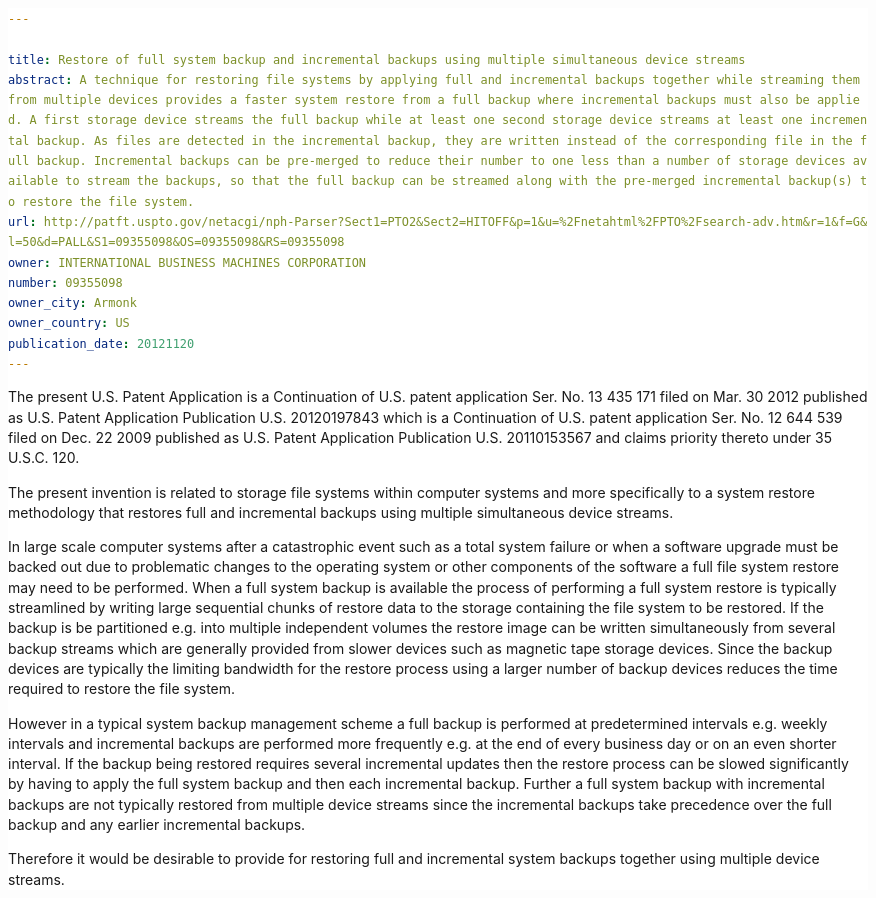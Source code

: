 ```yaml
---

title: Restore of full system backup and incremental backups using multiple simultaneous device streams
abstract: A technique for restoring file systems by applying full and incremental backups together while streaming them from multiple devices provides a faster system restore from a full backup where incremental backups must also be applied. A first storage device streams the full backup while at least one second storage device streams at least one incremental backup. As files are detected in the incremental backup, they are written instead of the corresponding file in the full backup. Incremental backups can be pre-merged to reduce their number to one less than a number of storage devices available to stream the backups, so that the full backup can be streamed along with the pre-merged incremental backup(s) to restore the file system.
url: http://patft.uspto.gov/netacgi/nph-Parser?Sect1=PTO2&Sect2=HITOFF&p=1&u=%2Fnetahtml%2FPTO%2Fsearch-adv.htm&r=1&f=G&l=50&d=PALL&S1=09355098&OS=09355098&RS=09355098
owner: INTERNATIONAL BUSINESS MACHINES CORPORATION
number: 09355098
owner_city: Armonk
owner_country: US
publication_date: 20121120
---
```

The present U.S. Patent Application is a Continuation of U.S. patent application Ser. No. 13 435 171 filed on Mar. 30 2012 published as U.S. Patent Application Publication U.S. 20120197843 which is a Continuation of U.S. patent application Ser. No. 12 644 539 filed on Dec. 22 2009 published as U.S. Patent Application Publication U.S. 20110153567 and claims priority thereto under 35 U.S.C. 120.

The present invention is related to storage file systems within computer systems and more specifically to a system restore methodology that restores full and incremental backups using multiple simultaneous device streams.

In large scale computer systems after a catastrophic event such as a total system failure or when a software upgrade must be backed out due to problematic changes to the operating system or other components of the software a full file system restore may need to be performed. When a full system backup is available the process of performing a full system restore is typically streamlined by writing large sequential chunks of restore data to the storage containing the file system to be restored. If the backup is be partitioned e.g. into multiple independent volumes the restore image can be written simultaneously from several backup streams which are generally provided from slower devices such as magnetic tape storage devices. Since the backup devices are typically the limiting bandwidth for the restore process using a larger number of backup devices reduces the time required to restore the file system.

However in a typical system backup management scheme a full backup is performed at predetermined intervals e.g. weekly intervals and incremental backups are performed more frequently e.g. at the end of every business day or on an even shorter interval. If the backup being restored requires several incremental updates then the restore process can be slowed significantly by having to apply the full system backup and then each incremental backup. Further a full system backup with incremental backups are not typically restored from multiple device streams since the incremental backups take precedence over the full backup and any earlier incremental backups.

Therefore it would be desirable to provide for restoring full and incremental system backups together using multiple device streams.
